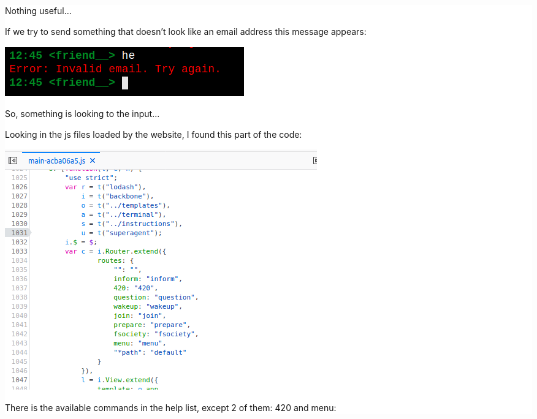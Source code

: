 Nothing useful...

If we try to send something that doesn’t look like an email address this message appears:

![Untitled](images/Untitled%2021.png)

So, something is looking to the input...

Looking in the js files loaded by the website, I found this part of the code:

![Untitled](images/Untitled%2022.png)

There is the available commands in the help list, except 2 of them: 420 and menu:
